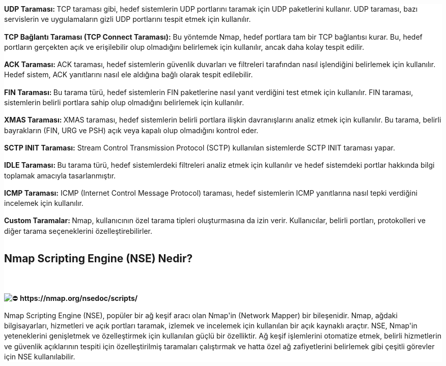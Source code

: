 

<p><strong>UDP Taraması: </strong>TCP taraması gibi, hedef sistemlerin UDP portlarını taramak için UDP paketlerini kullanır. UDP taraması, bazı servislerin ve uygulamaların gizli UDP portlarını tespit etmek için kullanılır.</p>



<p><strong>TCP Bağlantı Taraması (TCP Connect Taraması):</strong> Bu yöntemde Nmap, hedef portlara tam bir TCP bağlantısı kurar. Bu, hedef portların gerçekten açık ve erişilebilir olup olmadığını belirlemek için kullanılır, ancak daha kolay tespit edilir.</p>



<p><strong>ACK Taraması: </strong>ACK taraması, hedef sistemlerin güvenlik duvarları ve filtreleri tarafından nasıl işlendiğini belirlemek için kullanılır. Hedef sistem, ACK yanıtlarını nasıl ele aldığına bağlı olarak tespit edilebilir.</p>



<p><strong>FIN Taraması: </strong>Bu tarama türü, hedef sistemlerin FIN paketlerine nasıl yanıt verdiğini test etmek için kullanılır. FIN taraması, sistemlerin belirli portlara sahip olup olmadığını belirlemek için kullanılır.</p>



<p><strong>XMAS Taraması: </strong>XMAS taraması, hedef sistemlerin belirli portlara ilişkin davranışlarını analiz etmek için kullanılır. Bu tarama, belirli bayrakların (FIN, URG ve PSH) açık veya kapalı olup olmadığını kontrol eder.</p>



<p><strong>SCTP INIT Taraması:</strong> Stream Control Transmission Protocol (SCTP) kullanılan sistemlerde SCTP INIT taraması yapar.</p>



<p><strong>IDLE Taraması: </strong>Bu tarama türü, hedef sistemlerdeki filtreleri analiz etmek için kullanılır ve hedef sistemdeki portlar hakkında bilgi toplamak amacıyla tasarlanmıştır.</p>



<p><strong>ICMP Taraması:</strong> ICMP (Internet Control Message Protocol) taraması, hedef sistemlerin ICMP yanıtlarına nasıl tepki verdiğini incelemek için kullanılır.</p>



<p><strong>Custom Taramalar: </strong>Nmap, kullanıcının özel tarama tipleri oluşturmasına da izin verir. Kullanıcılar, belirli portları, protokolleri ve diğer tarama seçeneklerini özelleştirebilirler.</p>



<h2 class="wp-block-heading"><strong>Nmap Scripting Engine (NSE) Nedir?</strong></h2>



<figure class="wp-block-image size-large is-resized"><img src="https://theguler.wordpress.com/wp-content/uploads/2023/10/use-nmap-1-1.jpg?w=1024" alt="" class="wp-image-8803" style="width:520px;height:auto" /></figure>



<p><img src="https://s0.wp.com/wp-content/mu-plugins/wpcom-smileys/twemoji/2/svg/26d4.svg" alt="⛔" style="width: 15px"> <strong>https://nmap.org/nsedoc/scripts/</strong></p>



<p>Nmap Scripting Engine (NSE), popüler bir ağ keşif aracı olan Nmap'in (Network Mapper) bir bileşenidir. Nmap, ağdaki bilgisayarları, hizmetleri ve açık portları taramak, izlemek ve incelemek için kullanılan bir açık kaynaklı araçtır. NSE, Nmap'in yeteneklerini genişletmek ve özelleştirmek için kullanılan güçlü bir özelliktir. Ağ keşif işlemlerini otomatize etmek, belirli hizmetlerin ve güvenlik açıklarının tespiti için özelleştirilmiş taramaları çalıştırmak ve hatta özel ağ zafiyetlerini belirlemek gibi çeşitli görevler için NSE kullanılabilir.</p>
